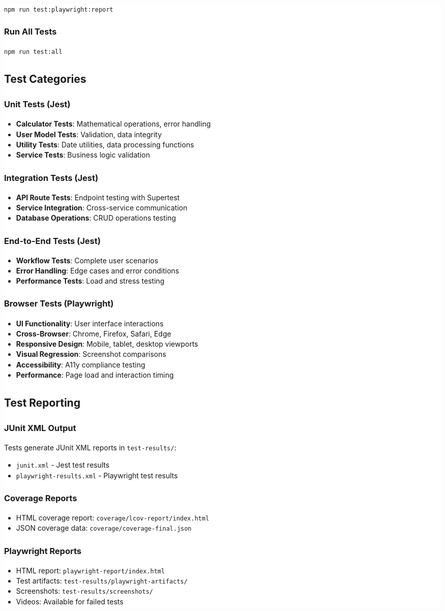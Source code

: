 ```bash
npm run test:playwright:report
```

### Run All Tests
```bash
npm run test:all
```

## Test Categories

### Unit Tests (Jest)
- **Calculator Tests**: Mathematical operations, error handling
- **User Model Tests**: Validation, data integrity
- **Utility Tests**: Date utilities, data processing functions
- **Service Tests**: Business logic validation

### Integration Tests (Jest)
- **API Route Tests**: Endpoint testing with Supertest
- **Service Integration**: Cross-service communication
- **Database Operations**: CRUD operations testing

### End-to-End Tests (Jest)
- **Workflow Tests**: Complete user scenarios
- **Error Handling**: Edge cases and error conditions
- **Performance Tests**: Load and stress testing

### Browser Tests (Playwright)
- **UI Functionality**: User interface interactions
- **Cross-Browser**: Chrome, Firefox, Safari, Edge
- **Responsive Design**: Mobile, tablet, desktop viewports
- **Visual Regression**: Screenshot comparisons
- **Accessibility**: A11y compliance testing
- **Performance**: Page load and interaction timing

## Test Reporting

### JUnit XML Output
Tests generate JUnit XML reports in `test-results/`:
- `junit.xml` - Jest test results
- `playwright-results.xml` - Playwright test results

### Coverage Reports
- HTML coverage report: `coverage/lcov-report/index.html`
- JSON coverage data: `coverage/coverage-final.json`

### Playwright Reports
- HTML report: `playwright-report/index.html`
- Test artifacts: `test-results/playwright-artifacts/`
- Screenshots: `test-results/screenshots/`
- Videos: Available for failed tests
